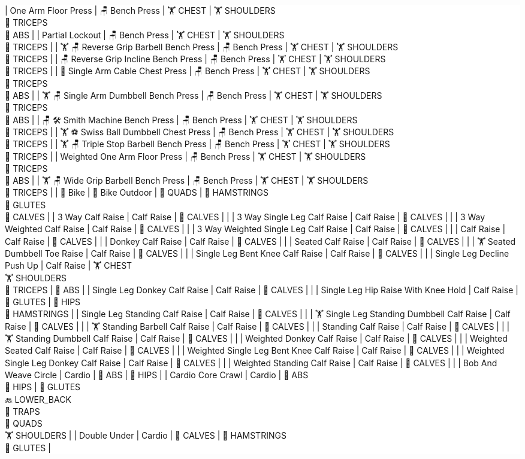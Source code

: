 |  One Arm Floor Press | 🪑 Bench Press | 🏋️ CHEST | 🏋️ SHOULDERS<br>💪 TRICEPS<br>🧘 ABS |
|  Partial Lockout | 🪑 Bench Press | 🏋️ CHEST | 🏋️ SHOULDERS<br>💪 TRICEPS |
| 🏋️ 🪑 Reverse Grip Barbell Bench Press | 🪑 Bench Press | 🏋️ CHEST | 🏋️ SHOULDERS<br>💪 TRICEPS |
| 🪑 Reverse Grip Incline Bench Press | 🪑 Bench Press | 🏋️ CHEST | 🏋️ SHOULDERS<br>💪 TRICEPS |
| 🔗 Single Arm Cable Chest Press | 🪑 Bench Press | 🏋️ CHEST | 🏋️ SHOULDERS<br>💪 TRICEPS<br>🧘 ABS |
| 🏋️ 🪑 Single Arm Dumbbell Bench Press | 🪑 Bench Press | 🏋️ CHEST | 🏋️ SHOULDERS<br>💪 TRICEPS<br>🧘 ABS |
| 🪑 🛠️ Smith Machine Bench Press | 🪑 Bench Press | 🏋️ CHEST | 🏋️ SHOULDERS<br>💪 TRICEPS |
| 🏋️ ⚽ Swiss Ball Dumbbell Chest Press | 🪑 Bench Press | 🏋️ CHEST | 🏋️ SHOULDERS<br>💪 TRICEPS |
| 🏋️ 🪑 Triple Stop Barbell Bench Press | 🪑 Bench Press | 🏋️ CHEST | 🏋️ SHOULDERS<br>💪 TRICEPS |
|  Weighted One Arm Floor Press | 🪑 Bench Press | 🏋️ CHEST | 🏋️ SHOULDERS<br>💪 TRICEPS<br>🧘 ABS |
| 🏋️ 🪑 Wide Grip Barbell Bench Press | 🪑 Bench Press | 🏋️ CHEST | 🏋️ SHOULDERS<br>💪 TRICEPS |
| 🚴 Bike | 🚴 Bike Outdoor | 🦵 QUADS | 🦵 HAMSTRINGS<br>🍑 GLUTES<br>🦶 CALVES |
|   3 Way Calf Raise |  Calf Raise | 🦶 CALVES |  |
|   3 Way Single Leg Calf Raise |  Calf Raise | 🦶 CALVES |  |
|   3 Way Weighted Calf Raise |  Calf Raise | 🦶 CALVES |  |
|   3 Way Weighted Single Leg Calf Raise |  Calf Raise | 🦶 CALVES |  |
|  Calf Raise |  Calf Raise | 🦶 CALVES |  |
|  Donkey Calf Raise |  Calf Raise | 🦶 CALVES |  |
|  Seated Calf Raise |  Calf Raise | 🦶 CALVES |  |
| 🏋️ Seated Dumbbell Toe Raise |  Calf Raise | 🦶 CALVES |  |
|  Single Leg Bent Knee Calf Raise |  Calf Raise | 🦶 CALVES |  |
|  Single Leg Decline Push Up |  Calf Raise | 🏋️ CHEST<br>🏋️ SHOULDERS<br>💪 TRICEPS | 🧘 ABS |
|  Single Leg Donkey Calf Raise |  Calf Raise | 🦶 CALVES |  |
|  Single Leg Hip Raise With Knee Hold |  Calf Raise | 🍑 GLUTES | 🦵 HIPS<br>🦵 HAMSTRINGS |
|  Single Leg Standing Calf Raise |  Calf Raise | 🦶 CALVES |  |
| 🏋️ Single Leg Standing Dumbbell Calf Raise |  Calf Raise | 🦶 CALVES |  |
| 🏋️ Standing Barbell Calf Raise |  Calf Raise | 🦶 CALVES |  |
|  Standing Calf Raise |  Calf Raise | 🦶 CALVES |  |
| 🏋️ Standing Dumbbell Calf Raise |  Calf Raise | 🦶 CALVES |  |
|  Weighted Donkey Calf Raise |  Calf Raise | 🦶 CALVES |  |
|  Weighted Seated Calf Raise |  Calf Raise | 🦶 CALVES |  |
|  Weighted Single Leg Bent Knee Calf Raise |  Calf Raise | 🦶 CALVES |  |
|  Weighted Single Leg Donkey Calf Raise |  Calf Raise | 🦶 CALVES |  |
|  Weighted Standing Calf Raise |  Calf Raise | 🦶 CALVES |  |
|  Bob And Weave Circle |  Cardio | 🧘 ABS | 🦵 HIPS |
|  Cardio Core Crawl |  Cardio | 🧘 ABS<br>🦵 HIPS | 🍑 GLUTES<br>🔙 LOWER_BACK<br>🦾 TRAPS<br>🦵 QUADS<br>🏋️ SHOULDERS |
|  Double Under |  Cardio | 🦶 CALVES | 🦵 HAMSTRINGS<br>🍑 GLUTES |